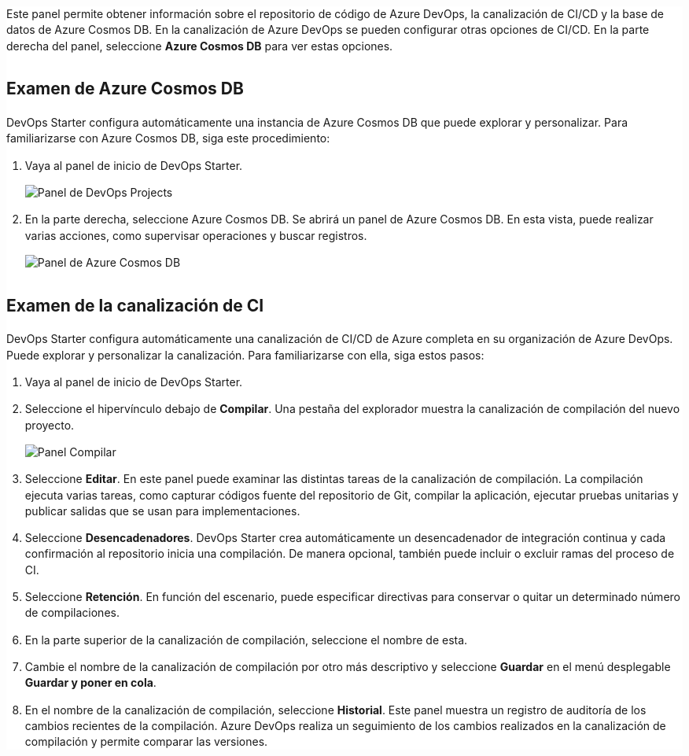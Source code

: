    Este panel permite obtener información sobre el repositorio de código de Azure DevOps, la canalización de CI/CD y la base de datos de Azure Cosmos DB. En la canalización de Azure DevOps se pueden configurar otras opciones de CI/CD. En la parte derecha del panel, seleccione **Azure Cosmos DB** para ver estas opciones.

## <a name="examine-azure-cosmos-db"></a>Examen de Azure Cosmos DB

DevOps Starter configura automáticamente una instancia de Azure Cosmos DB que puede explorar y personalizar. Para familiarizarse con Azure Cosmos DB, siga este procedimiento:

1. Vaya al panel de inicio de DevOps Starter.

    ![Panel de DevOps Projects](_img/azure-devops-project-cosmos-db/devops-starter-dashboard.png)

1. En la parte derecha, seleccione Azure Cosmos DB. Se abrirá un panel de Azure Cosmos DB. En esta vista, puede realizar varias acciones, como supervisar operaciones y buscar registros.

    ![Panel de Azure Cosmos DB](_img/azure-devops-project-cosmos-db/cosmos-db.png)

## <a name="examine-the-ci-pipeline"></a>Examen de la canalización de CI

DevOps Starter configura automáticamente una canalización de CI/CD de Azure completa en su organización de Azure DevOps. Puede explorar y personalizar la canalización. Para familiarizarse con ella, siga estos pasos:

1. Vaya al panel de inicio de DevOps Starter.

1. Seleccione el hipervínculo debajo de **Compilar**. Una pestaña del explorador muestra la canalización de compilación del nuevo proyecto.

    ![Panel Compilar](_img/azure-devops-project-cosmos-db/build.png)

1. Seleccione **Editar**. En este panel puede examinar las distintas tareas de la canalización de compilación. La compilación ejecuta varias tareas, como capturar códigos fuente del repositorio de Git, compilar la aplicación, ejecutar pruebas unitarias y publicar salidas que se usan para implementaciones.

1. Seleccione **Desencadenadores**. DevOps Starter crea automáticamente un desencadenador de integración continua y cada confirmación al repositorio inicia una compilación. De manera opcional, también puede incluir o excluir ramas del proceso de CI.

1. Seleccione **Retención**. En función del escenario, puede especificar directivas para conservar o quitar un determinado número de compilaciones.

1. En la parte superior de la canalización de compilación, seleccione el nombre de esta.

1. Cambie el nombre de la canalización de compilación por otro más descriptivo y seleccione **Guardar** en el menú desplegable **Guardar y poner en cola**.

1. En el nombre de la canalización de compilación, seleccione **Historial**. Este panel muestra un registro de auditoría de los cambios recientes de la compilación. Azure DevOps realiza un seguimiento de los cambios realizados en la canalización de compilación y permite comparar las versiones.
